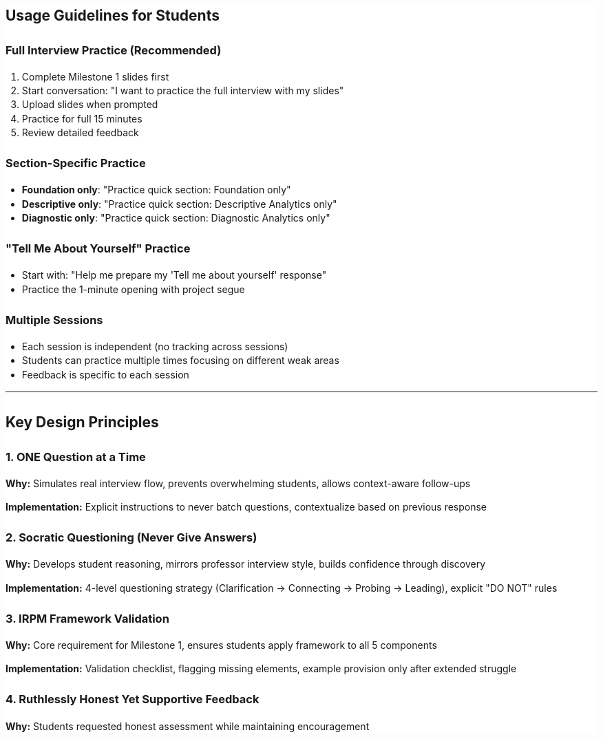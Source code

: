 
## Usage Guidelines for Students

### Full Interview Practice (Recommended)
1. Complete Milestone 1 slides first
2. Start conversation: "I want to practice the full interview with my slides"
3. Upload slides when prompted
4. Practice for full 15 minutes
5. Review detailed feedback

### Section-Specific Practice
- **Foundation only**: "Practice quick section: Foundation only"
- **Descriptive only**: "Practice quick section: Descriptive Analytics only"
- **Diagnostic only**: "Practice quick section: Diagnostic Analytics only"

### "Tell Me About Yourself" Practice
- Start with: "Help me prepare my 'Tell me about yourself' response"
- Practice the 1-minute opening with project segue

### Multiple Sessions
- Each session is independent (no tracking across sessions)
- Students can practice multiple times focusing on different weak areas
- Feedback is specific to each session

---

## Key Design Principles

### 1. ONE Question at a Time
**Why:** Simulates real interview flow, prevents overwhelming students, allows context-aware follow-ups

**Implementation:** Explicit instructions to never batch questions, contextualize based on previous response

### 2. Socratic Questioning (Never Give Answers)
**Why:** Develops student reasoning, mirrors professor interview style, builds confidence through discovery

**Implementation:** 4-level questioning strategy (Clarification → Connecting → Probing → Leading), explicit "DO NOT" rules

### 3. IRPM Framework Validation
**Why:** Core requirement for Milestone 1, ensures students apply framework to all 5 components

**Implementation:** Validation checklist, flagging missing elements, example provision only after extended struggle

### 4. Ruthlessly Honest Yet Supportive Feedback
**Why:** Students requested honest assessment while maintaining encouragement

